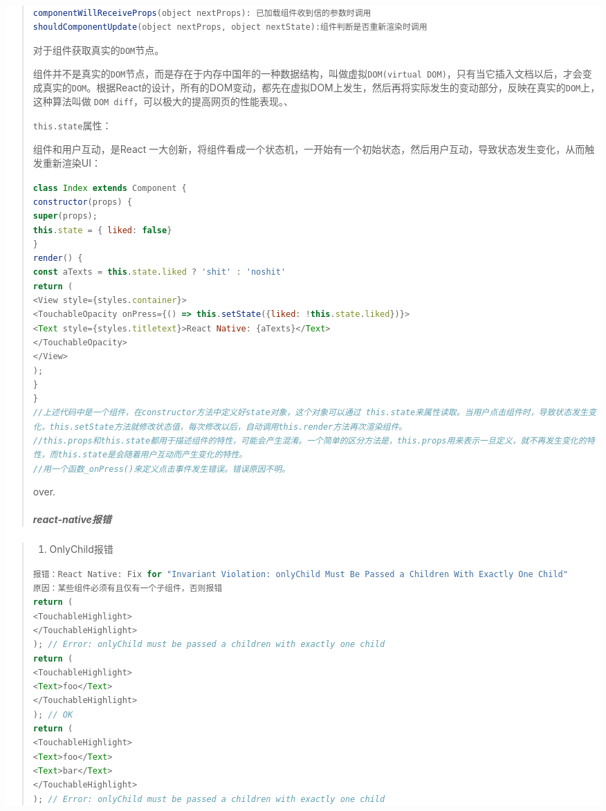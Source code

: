 >
> ```javascript
> componentWillReceiveProps(object nextProps): 已加载组件收到信的参数时调用
> shouldComponentUpdate(object nextProps, object nextState):组件判断是否重新渲染时调用
> ```
>
> 对于组件获取真实的`DOM`节点。
>
> 组件并不是真实的`DOM`节点，而是存在于内存中国年的一种数据结构，叫做虚拟`DOM(virtual DOM)`，只有当它插入文档以后，才会变成真实的`DOM`。根据React的设计，所有的DOM变动，都先在虚拟DOM上发生，然后再将实际发生的变动部分，反映在真实的`DOM`上，这种算法叫做 `DOM diff`，可以极大的提高网页的性能表现。、
>
> `this.state`属性：
>
> 组件和用户互动，是React 一大创新，将组件看成一个状态机，一开始有一个初始状态，然后用户互动，导致状态发生变化，从而触发重新渲染UI：
>
> ```javascript
> class Index extends Component {
> constructor(props) {
> super(props);
> this.state = { liked: false}
> }
> render() {
> const aTexts = this.state.liked ? 'shit' : 'noshit'
> return (
> <View style={styles.container}>
> <TouchableOpacity onPress={() => this.setState({liked: !this.state.liked})}>
> <Text style={styles.titletext}>React Native: {aTexts}</Text>
> </TouchableOpacity>
> </View>
> );
> }
> }
> //上述代码中是一个组件，在constructor方法中定义好state对象，这个对象可以通过 this.state来属性读取。当用户点击组件时，导致状态发生变化，this.setState方法就修改状态值，每次修改以后，自动调用this.render方法再次渲染组件。
> //this.props和this.state都用于描述组件的特性，可能会产生混淆。一个简单的区分方法是，this.props用来表示一旦定义，就不再发生变化的特性，而this.state是会随着用户互动而产生变化的特性。
> //用一个函数_onPress()来定义点击事件发生错误。错误原因不明。
> ```
>
> over.
> ##### react-native报错



> 1. OnlyChild报错
>
> ```javascript
> 报错：React Native: Fix for "Invariant Violation: onlyChild Must Be Passed a Children With Exactly One Child"
> 原因：某些组件必须有且仅有一个子组件，否则报错
> return (
> <TouchableHighlight>
> </TouchableHighlight>
> ); // Error: onlyChild must be passed a children with exactly one child
> return (
> <TouchableHighlight>
> <Text>foo</Text>
> </TouchableHighlight>
> ); // OK
> return (
> <TouchableHighlight>
> <Text>foo</Text>
> <Text>bar</Text>
> </TouchableHighlight>
> ); // Error: onlyChild must be passed a children with exactly one child